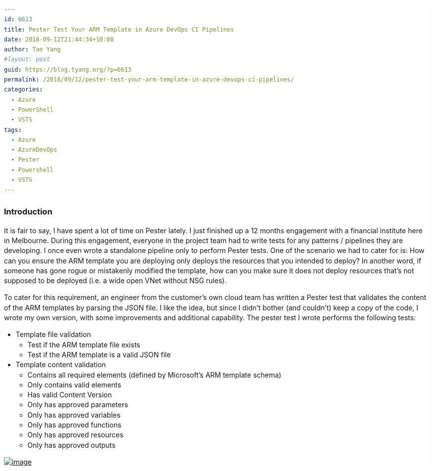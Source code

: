 ```yaml
---
id: 6613
title: Pester Test Your ARM Template in Azure DevOps CI Pipelines
date: 2018-09-12T21:44:34+10:00
author: Tao Yang
#layout: post
guid: https://blog.tyang.org/?p=6613
permalink: /2018/09/12/pester-test-your-arm-template-in-azure-devops-ci-pipelines/
categories:
  - Azure
  - PowerShell
  - VSTS
tags:
  - Azure
  - AzureDevOps
  - Pester
  - Powershell
  - VSTS
---
```

<h3>Introduction</h3>
It is fair to say, I have spent a lot of time on Pester lately. I just finished up a 12 months engagement with a financial institute here in Melbourne. During this engagement, everyone in the project team had to write tests for any patterns / pipelines they are developing. I once even wrote a standalone pipeline only to perform Pester tests. One of the scenario we had to cater for is: How can you ensure the ARM template you are deploying only deploys the resources that you intended to deploy? In another word, if someone has gone rogue or mistakenly modified the template, how can you make sure it does not deploy resources that’s not supposed to be deployed (i.e. a wide open VNet without NSG rules).

To cater for this requirement, an engineer from the customer’s own cloud team has written a Pester test that validates the content of the ARM templates by parsing the JSON file. I like the idea, but since I didn’t bother (and couldn’t) keep a copy of the code, I wrote my own version, with some improvements and additional capability. The pester test I wrote performs the following tests:
<ul>
 	<li>Template file validation
<ul>
 	<li>Test if the ARM template file exists</li>
 	<li>Test if the ARM template is a valid JSON file</li>
</ul>
</li>
 	<li>Template content validation
<ul>
 	<li>Contains all required elements (defined by Microsoft’s ARM template schema)</li>
 	<li>Only contains valid elements</li>
 	<li>Has valid Content Version</li>
 	<li>Only has approved parameters</li>
 	<li>Only has approved variables</li>
 	<li>Only has approved functions</li>
 	<li>Only has approved resources</li>
 	<li>Only has approved outputs</li>
</ul>
</li>
</ul>
<a href="https://blog.tyang.org/wp-content/uploads/2018/09/image-17.png"><img style="display: inline; background-image: none;" title="image" src="https://blog.tyang.org/wp-content/uploads/2018/09/image_thumb-17.png" alt="image" width="637" height="342" border="0" /></a>
